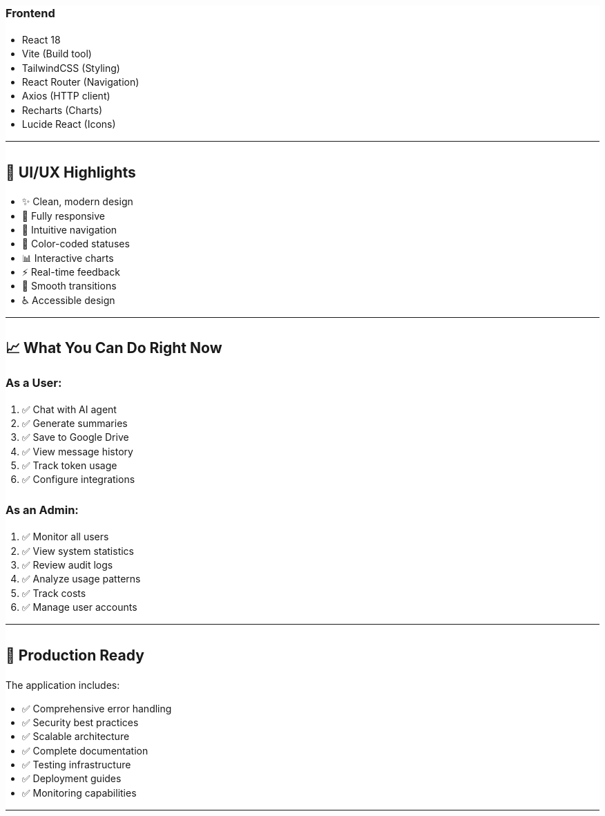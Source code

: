 ### Frontend
- React 18
- Vite (Build tool)
- TailwindCSS (Styling)
- React Router (Navigation)
- Axios (HTTP client)
- Recharts (Charts)
- Lucide React (Icons)

---

## 🎨 UI/UX Highlights

- ✨ Clean, modern design
- 📱 Fully responsive
- 🎯 Intuitive navigation
- 🎨 Color-coded statuses
- 📊 Interactive charts
- ⚡ Real-time feedback
- 🔄 Smooth transitions
- ♿ Accessible design

---

## 📈 What You Can Do Right Now

### As a User:
1. ✅ Chat with AI agent
2. ✅ Generate summaries
3. ✅ Save to Google Drive
4. ✅ View message history
5. ✅ Track token usage
6. ✅ Configure integrations

### As an Admin:
1. ✅ Monitor all users
2. ✅ View system statistics
3. ✅ Review audit logs
4. ✅ Analyze usage patterns
5. ✅ Track costs
6. ✅ Manage user accounts

---

## 🚀 Production Ready

The application includes:
- ✅ Comprehensive error handling
- ✅ Security best practices
- ✅ Scalable architecture
- ✅ Complete documentation
- ✅ Testing infrastructure
- ✅ Deployment guides
- ✅ Monitoring capabilities

---